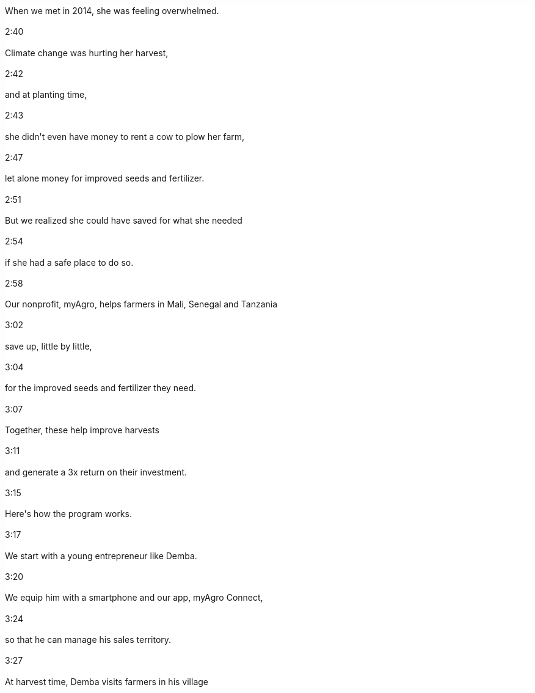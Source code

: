 When we met in 2014, she was feeling overwhelmed.

2:40

Climate change was hurting her harvest,

2:42

and at planting time,

2:43

she didn't even have money to rent a cow to plow her farm,

2:47

let alone money for improved seeds and fertilizer.

2:51

But we realized she could have saved for what she needed

2:54

if she had a safe place to do so.

2:58

Our nonprofit, myAgro, helps farmers in Mali, Senegal and Tanzania

3:02

save up, little by little,

3:04

for the improved seeds and fertilizer they need.

3:07

Together, these help improve harvests

3:11

and generate a 3x return on their investment.

3:15

Here's how the program works.

3:17

We start with a young entrepreneur like Demba.

3:20

We equip him with a smartphone and our app, myAgro Connect,

3:24

so that he can manage his sales territory.

3:27

At harvest time, Demba visits farmers in his village
